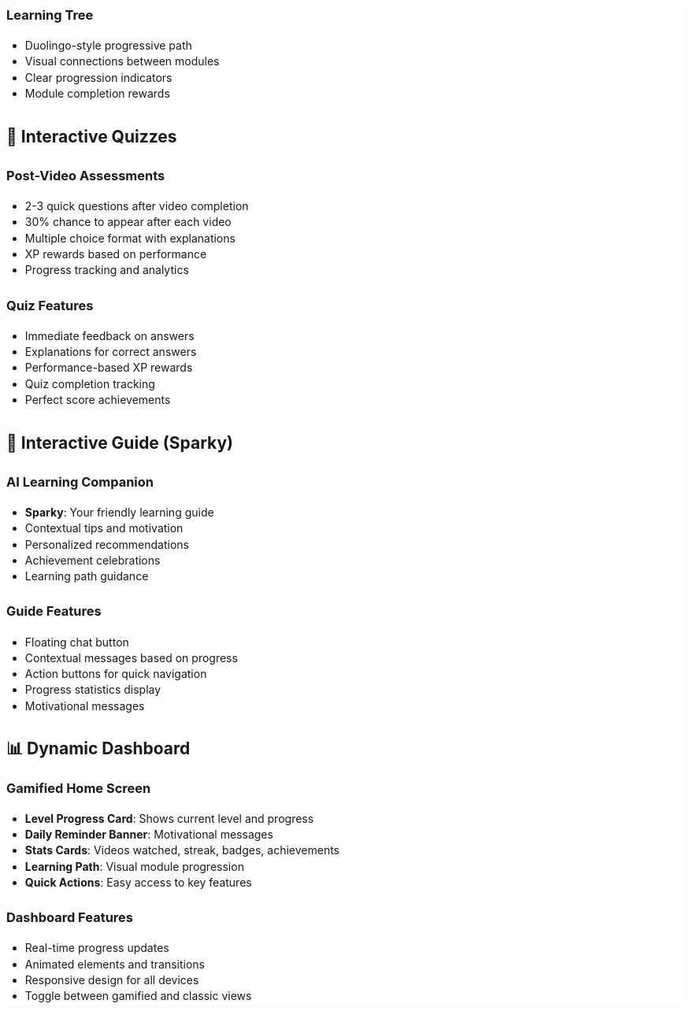 ### Learning Tree
- Duolingo-style progressive path
- Visual connections between modules
- Clear progression indicators
- Module completion rewards

## 🧠 Interactive Quizzes

### Post-Video Assessments
- 2-3 quick questions after video completion
- 30% chance to appear after each video
- Multiple choice format with explanations
- XP rewards based on performance
- Progress tracking and analytics

### Quiz Features
- Immediate feedback on answers
- Explanations for correct answers
- Performance-based XP rewards
- Quiz completion tracking
- Perfect score achievements

## 🤖 Interactive Guide (Sparky)

### AI Learning Companion
- **Sparky**: Your friendly learning guide
- Contextual tips and motivation
- Personalized recommendations
- Achievement celebrations
- Learning path guidance

### Guide Features
- Floating chat button
- Contextual messages based on progress
- Action buttons for quick navigation
- Progress statistics display
- Motivational messages

## 📊 Dynamic Dashboard

### Gamified Home Screen
- **Level Progress Card**: Shows current level and progress
- **Daily Reminder Banner**: Motivational messages
- **Stats Cards**: Videos watched, streak, badges, achievements
- **Learning Path**: Visual module progression
- **Quick Actions**: Easy access to key features

### Dashboard Features
- Real-time progress updates
- Animated elements and transitions
- Responsive design for all devices
- Toggle between gamified and classic views
